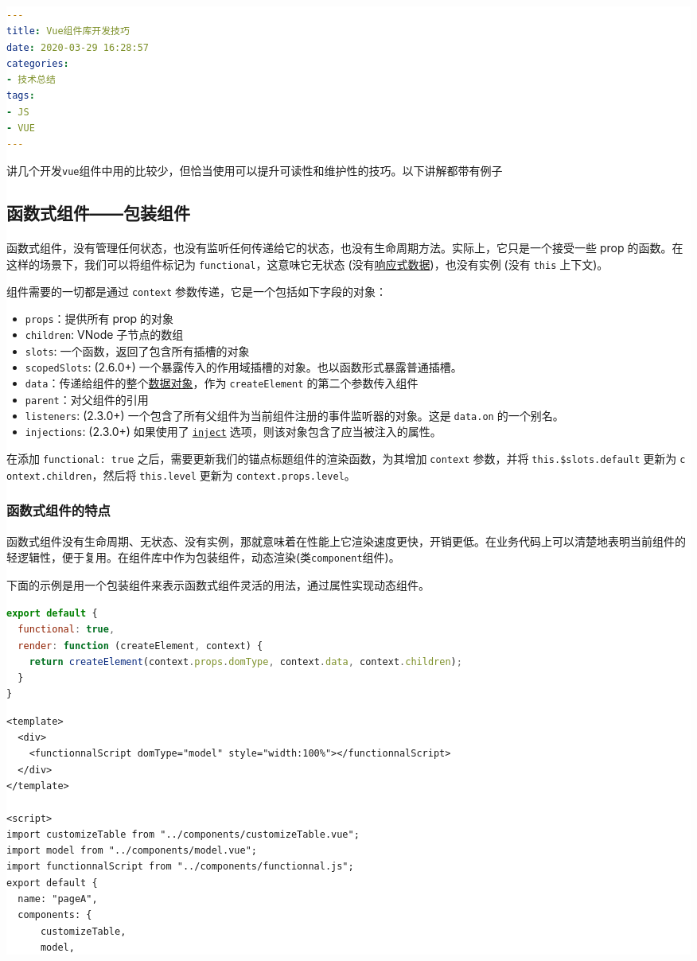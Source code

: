 ```yaml
---
title: Vue组件库开发技巧
date: 2020-03-29 16:28:57
categories:
- 技术总结
tags:
- JS
- VUE
---
```

讲几个开发`vue`组件中用的比较少，但恰当使用可以提升可读性和维护性的技巧。以下讲解都带有例子


## 函数式组件——包装组件

函数式组件，没有管理任何状态，也没有监听任何传递给它的状态，也没有生命周期方法。实际上，它只是一个接受一些 prop 的函数。在这样的场景下，我们可以将组件标记为 `functional`，这意味它无状态 (没有[响应式数据](https://cn.vuejs.org/v2/api/#选项-数据))，也没有实例 (没有 `this` 上下文)。

组件需要的一切都是通过 `context` 参数传递，它是一个包括如下字段的对象：

- `props`：提供所有 prop 的对象
- `children`: VNode 子节点的数组
- `slots`: 一个函数，返回了包含所有插槽的对象
- `scopedSlots`: (2.6.0+) 一个暴露传入的作用域插槽的对象。也以函数形式暴露普通插槽。
- `data`：传递给组件的整个[数据对象](https://cn.vuejs.org/v2/guide/render-function.html#深入数据对象)，作为 `createElement` 的第二个参数传入组件
- `parent`：对父组件的引用
- `listeners`: (2.3.0+) 一个包含了所有父组件为当前组件注册的事件监听器的对象。这是 `data.on` 的一个别名。
- `injections`: (2.3.0+) 如果使用了 [`inject`](https://cn.vuejs.org/v2/api/#provide-inject) 选项，则该对象包含了应当被注入的属性。

在添加 `functional: true` 之后，需要更新我们的锚点标题组件的渲染函数，为其增加 `context` 参数，并将 `this.$slots.default` 更新为 `context.children`，然后将 `this.level` 更新为 `context.props.level`。

### 函数式组件的特点

函数式组件没有生命周期、无状态、没有实例，那就意味着在性能上它渲染速度更快，开销更低。在业务代码上可以清楚地表明当前组件的轻逻辑性，便于复用。在组件库中作为包装组件，动态渲染(类`component`组件)。

下面的示例是用一个包装组件来表示函数式组件灵活的用法，通过属性实现动态组件。

```javascript
export default { 
  functional: true, 
  render: function (createElement, context) { 
    return createElement(context.props.domType, context.data, context.children); 
  } 
}
```

```vue
<template>
  <div>
    <functionnalScript domType="model" style="width:100%"></functionnalScript>
  </div>
</template>

<script>
import customizeTable from "../components/customizeTable.vue";
import model from "../components/model.vue";
import functionnalScript from "../components/functionnal.js";
export default {
  name: "pageA",
  components: { 
      customizeTable, 
      model, 
```